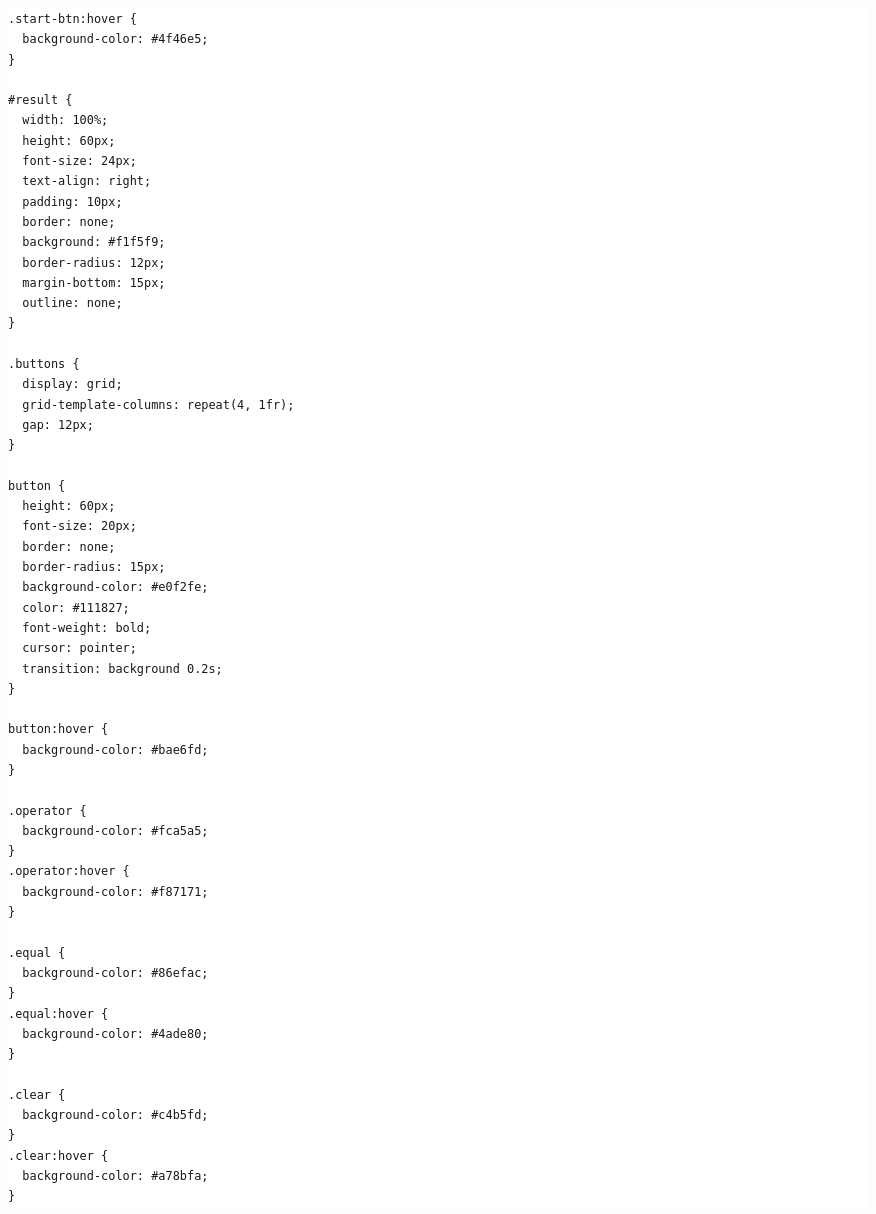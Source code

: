     .start-btn:hover {
      background-color: #4f46e5;
    }

    #result {
      width: 100%;
      height: 60px;
      font-size: 24px;
      text-align: right;
      padding: 10px;
      border: none;
      background: #f1f5f9;
      border-radius: 12px;
      margin-bottom: 15px;
      outline: none;
    }

    .buttons {
      display: grid;
      grid-template-columns: repeat(4, 1fr);
      gap: 12px;
    }

    button {
      height: 60px;
      font-size: 20px;
      border: none;
      border-radius: 15px;
      background-color: #e0f2fe;
      color: #111827;
      font-weight: bold;
      cursor: pointer;
      transition: background 0.2s;
    }

    button:hover {
      background-color: #bae6fd;
    }

    .operator {
      background-color: #fca5a5;
    }
    .operator:hover {
      background-color: #f87171;
    }

    .equal {
      background-color: #86efac;
    }
    .equal:hover {
      background-color: #4ade80;
    }

    .clear {
      background-color: #c4b5fd;
    }
    .clear:hover {
      background-color: #a78bfa;
    }
